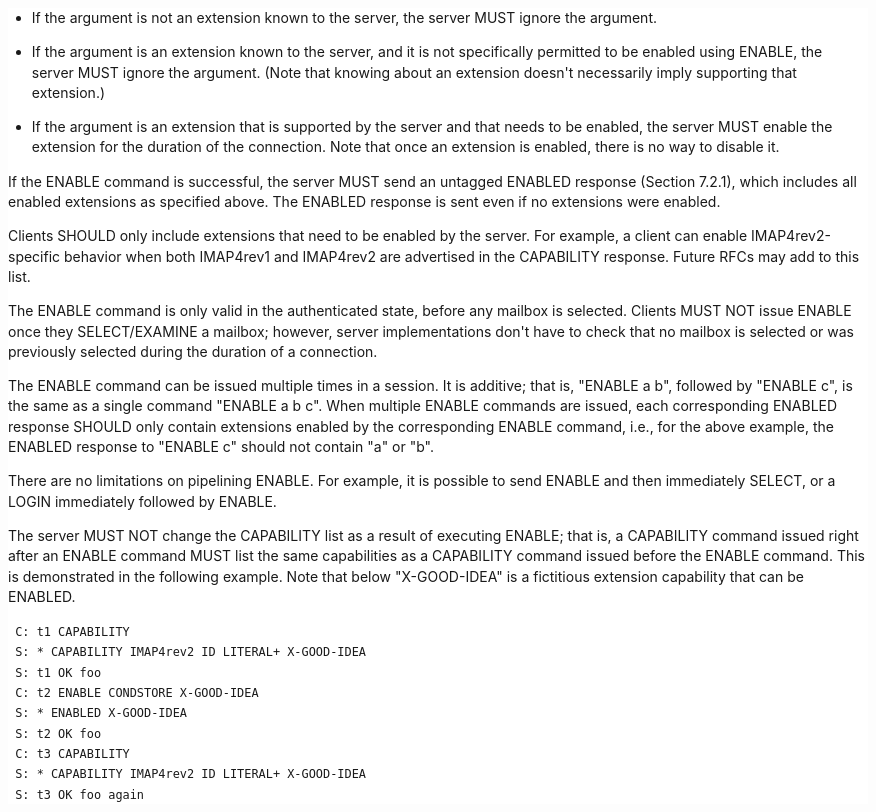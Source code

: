    *  If the argument is not an extension known to the server, the
      server MUST ignore the argument.

   *  If the argument is an extension known to the server, and it is not
      specifically permitted to be enabled using ENABLE, the server MUST
      ignore the argument.  (Note that knowing about an extension
      doesn't necessarily imply supporting that extension.)

   *  If the argument is an extension that is supported by the server
      and that needs to be enabled, the server MUST enable the extension
      for the duration of the connection.  Note that once an extension
      is enabled, there is no way to disable it.

   If the ENABLE command is successful, the server MUST send an untagged
   ENABLED response (Section 7.2.1), which includes all enabled
   extensions as specified above.  The ENABLED response is sent even if
   no extensions were enabled.

   Clients SHOULD only include extensions that need to be enabled by the
   server.  For example, a client can enable IMAP4rev2-specific behavior
   when both IMAP4rev1 and IMAP4rev2 are advertised in the CAPABILITY
   response.  Future RFCs may add to this list.

   The ENABLE command is only valid in the authenticated state, before
   any mailbox is selected.  Clients MUST NOT issue ENABLE once they
   SELECT/EXAMINE a mailbox; however, server implementations don't have
   to check that no mailbox is selected or was previously selected
   during the duration of a connection.

   The ENABLE command can be issued multiple times in a session.  It is
   additive; that is, "ENABLE a b", followed by "ENABLE c", is the same
   as a single command "ENABLE a b c".  When multiple ENABLE commands
   are issued, each corresponding ENABLED response SHOULD only contain
   extensions enabled by the corresponding ENABLE command, i.e., for the
   above example, the ENABLED response to "ENABLE c" should not contain
   "a" or "b".

   There are no limitations on pipelining ENABLE.  For example, it is
   possible to send ENABLE and then immediately SELECT, or a LOGIN
   immediately followed by ENABLE.

   The server MUST NOT change the CAPABILITY list as a result of
   executing ENABLE; that is, a CAPABILITY command issued right after an
   ENABLE command MUST list the same capabilities as a CAPABILITY
   command issued before the ENABLE command.  This is demonstrated in
   the following example.  Note that below "X-GOOD-IDEA" is a fictitious
   extension capability that can be ENABLED.

     C: t1 CAPABILITY
     S: * CAPABILITY IMAP4rev2 ID LITERAL+ X-GOOD-IDEA
     S: t1 OK foo
     C: t2 ENABLE CONDSTORE X-GOOD-IDEA
     S: * ENABLED X-GOOD-IDEA
     S: t2 OK foo
     C: t3 CAPABILITY
     S: * CAPABILITY IMAP4rev2 ID LITERAL+ X-GOOD-IDEA
     S: t3 OK foo again
